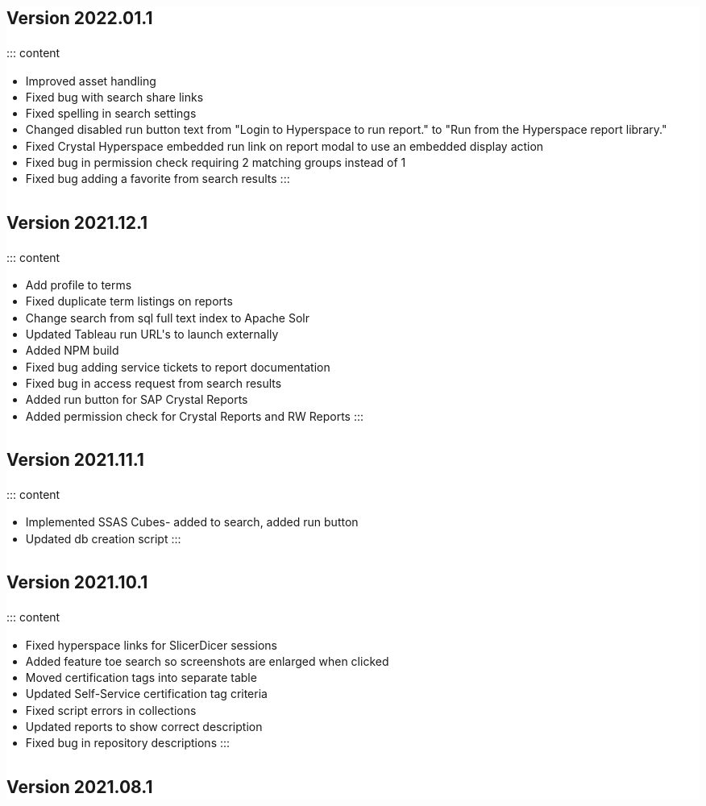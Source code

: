 ## Version 2022.01.1

::: content

- Improved asset handling
- Fixed bug with search share links
- Fixed spelling in search settings
- Changed disabled run button text from "Login to Hyperspace to run report." to "Run from the Hyperspace report library."
- Fixed Crystal Hyperspace embedded run link on report modal to use an embedded display action
- Fixed bug in permission check requiring 2 matching groups instead of 1
- Fixed bug adding a favorite from search results
  :::

## Version 2021.12.1

::: content

- Add profile to terms
- Fixed duplicate term listings on reports
- Change search from sql full text index to Apache Solr
- Updated Tableau run URL's to launch externally
- Added NPM build
- Fixed bug adding service tickets to report documentation
- Fixed bug in access request from search results
- Added run button for SAP Crystal Reports
- Added permission check for Crystal Reports and RW Reports
  :::

## Version 2021.11.1

::: content

- Implemented SSAS Cubes- added to search, added run button
- Updated db creation script
  :::

## Version 2021.10.1

::: content

- Fixed hyperspace links for SlicerDicer sessions
- Added feature toe search so screenshots are enlarged when clicked
- Moved certification tags into separate table
- Updated Self-Service certification tag criteria
- Fixed script errors in collections
- Updated reports to show correct description
- Fixed bug in repository descriptions
  :::

## Version 2021.08.1
